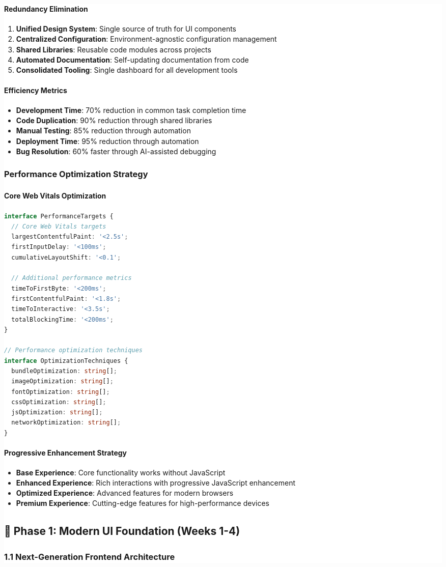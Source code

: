 #### Redundancy Elimination
1. **Unified Design System**: Single source of truth for UI components
2. **Centralized Configuration**: Environment-agnostic configuration management
3. **Shared Libraries**: Reusable code modules across projects
4. **Automated Documentation**: Self-updating documentation from code
5. **Consolidated Tooling**: Single dashboard for all development tools

#### Efficiency Metrics
- **Development Time**: 70% reduction in common task completion time
- **Code Duplication**: 90% reduction through shared libraries
- **Manual Testing**: 85% reduction through automation
- **Deployment Time**: 95% reduction through automation
- **Bug Resolution**: 60% faster through AI-assisted debugging

### Performance Optimization Strategy

#### Core Web Vitals Optimization
```typescript
interface PerformanceTargets {
  // Core Web Vitals targets
  largestContentfulPaint: '<2.5s';
  firstInputDelay: '<100ms';
  cumulativeLayoutShift: '<0.1';
  
  // Additional performance metrics
  timeToFirstByte: '<200ms';
  firstContentfulPaint: '<1.8s';
  timeToInteractive: '<3.5s';
  totalBlockingTime: '<200ms';
}

// Performance optimization techniques
interface OptimizationTechniques {
  bundleOptimization: string[];
  imageOptimization: string[];
  fontOptimization: string[];
  cssOptimization: string[];
  jsOptimization: string[];
  networkOptimization: string[];
}
```

#### Progressive Enhancement Strategy
- **Base Experience**: Core functionality works without JavaScript
- **Enhanced Experience**: Rich interactions with progressive JavaScript enhancement
- **Optimized Experience**: Advanced features for modern browsers
- **Premium Experience**: Cutting-edge features for high-performance devices

## 🚀 Phase 1: Modern UI Foundation (Weeks 1-4)

### 1.1 Next-Generation Frontend Architecture
